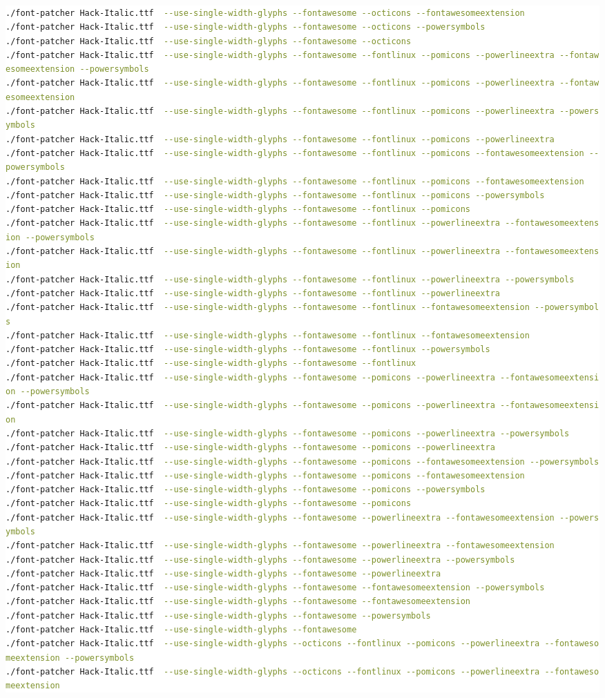 ```sh
./font-patcher Hack-Italic.ttf  --use-single-width-glyphs --fontawesome --octicons --fontawesomeextension
./font-patcher Hack-Italic.ttf  --use-single-width-glyphs --fontawesome --octicons --powersymbols
./font-patcher Hack-Italic.ttf  --use-single-width-glyphs --fontawesome --octicons
./font-patcher Hack-Italic.ttf  --use-single-width-glyphs --fontawesome --fontlinux --pomicons --powerlineextra --fontawesomeextension --powersymbols
./font-patcher Hack-Italic.ttf  --use-single-width-glyphs --fontawesome --fontlinux --pomicons --powerlineextra --fontawesomeextension
./font-patcher Hack-Italic.ttf  --use-single-width-glyphs --fontawesome --fontlinux --pomicons --powerlineextra --powersymbols
./font-patcher Hack-Italic.ttf  --use-single-width-glyphs --fontawesome --fontlinux --pomicons --powerlineextra
./font-patcher Hack-Italic.ttf  --use-single-width-glyphs --fontawesome --fontlinux --pomicons --fontawesomeextension --powersymbols
./font-patcher Hack-Italic.ttf  --use-single-width-glyphs --fontawesome --fontlinux --pomicons --fontawesomeextension
./font-patcher Hack-Italic.ttf  --use-single-width-glyphs --fontawesome --fontlinux --pomicons --powersymbols
./font-patcher Hack-Italic.ttf  --use-single-width-glyphs --fontawesome --fontlinux --pomicons
./font-patcher Hack-Italic.ttf  --use-single-width-glyphs --fontawesome --fontlinux --powerlineextra --fontawesomeextension --powersymbols
./font-patcher Hack-Italic.ttf  --use-single-width-glyphs --fontawesome --fontlinux --powerlineextra --fontawesomeextension
./font-patcher Hack-Italic.ttf  --use-single-width-glyphs --fontawesome --fontlinux --powerlineextra --powersymbols
./font-patcher Hack-Italic.ttf  --use-single-width-glyphs --fontawesome --fontlinux --powerlineextra
./font-patcher Hack-Italic.ttf  --use-single-width-glyphs --fontawesome --fontlinux --fontawesomeextension --powersymbols
./font-patcher Hack-Italic.ttf  --use-single-width-glyphs --fontawesome --fontlinux --fontawesomeextension
./font-patcher Hack-Italic.ttf  --use-single-width-glyphs --fontawesome --fontlinux --powersymbols
./font-patcher Hack-Italic.ttf  --use-single-width-glyphs --fontawesome --fontlinux
./font-patcher Hack-Italic.ttf  --use-single-width-glyphs --fontawesome --pomicons --powerlineextra --fontawesomeextension --powersymbols
./font-patcher Hack-Italic.ttf  --use-single-width-glyphs --fontawesome --pomicons --powerlineextra --fontawesomeextension
./font-patcher Hack-Italic.ttf  --use-single-width-glyphs --fontawesome --pomicons --powerlineextra --powersymbols
./font-patcher Hack-Italic.ttf  --use-single-width-glyphs --fontawesome --pomicons --powerlineextra
./font-patcher Hack-Italic.ttf  --use-single-width-glyphs --fontawesome --pomicons --fontawesomeextension --powersymbols
./font-patcher Hack-Italic.ttf  --use-single-width-glyphs --fontawesome --pomicons --fontawesomeextension
./font-patcher Hack-Italic.ttf  --use-single-width-glyphs --fontawesome --pomicons --powersymbols
./font-patcher Hack-Italic.ttf  --use-single-width-glyphs --fontawesome --pomicons
./font-patcher Hack-Italic.ttf  --use-single-width-glyphs --fontawesome --powerlineextra --fontawesomeextension --powersymbols
./font-patcher Hack-Italic.ttf  --use-single-width-glyphs --fontawesome --powerlineextra --fontawesomeextension
./font-patcher Hack-Italic.ttf  --use-single-width-glyphs --fontawesome --powerlineextra --powersymbols
./font-patcher Hack-Italic.ttf  --use-single-width-glyphs --fontawesome --powerlineextra
./font-patcher Hack-Italic.ttf  --use-single-width-glyphs --fontawesome --fontawesomeextension --powersymbols
./font-patcher Hack-Italic.ttf  --use-single-width-glyphs --fontawesome --fontawesomeextension
./font-patcher Hack-Italic.ttf  --use-single-width-glyphs --fontawesome --powersymbols
./font-patcher Hack-Italic.ttf  --use-single-width-glyphs --fontawesome
./font-patcher Hack-Italic.ttf  --use-single-width-glyphs --octicons --fontlinux --pomicons --powerlineextra --fontawesomeextension --powersymbols
./font-patcher Hack-Italic.ttf  --use-single-width-glyphs --octicons --fontlinux --pomicons --powerlineextra --fontawesomeextension
```